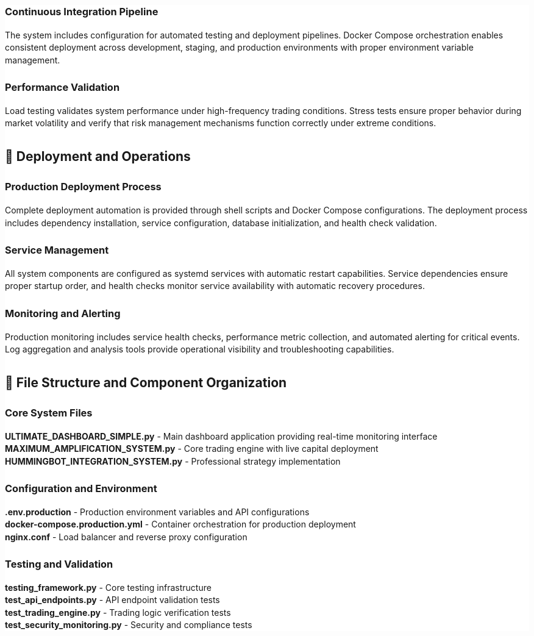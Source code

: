 ### Continuous Integration Pipeline

The system includes configuration for automated testing and deployment pipelines. Docker Compose orchestration enables consistent deployment across development, staging, and production environments with proper environment variable management.

### Performance Validation

Load testing validates system performance under high-frequency trading conditions. Stress tests ensure proper behavior during market volatility and verify that risk management mechanisms function correctly under extreme conditions.

## 🚀 Deployment and Operations

### Production Deployment Process

Complete deployment automation is provided through shell scripts and Docker Compose configurations. The deployment process includes dependency installation, service configuration, database initialization, and health check validation.

### Service Management

All system components are configured as systemd services with automatic restart capabilities. Service dependencies ensure proper startup order, and health checks monitor service availability with automatic recovery procedures.

### Monitoring and Alerting

Production monitoring includes service health checks, performance metric collection, and automated alerting for critical events. Log aggregation and analysis tools provide operational visibility and troubleshooting capabilities.

## 📁 File Structure and Component Organization

### Core System Files

**ULTIMATE_DASHBOARD_SIMPLE.py** - Main dashboard application providing real-time monitoring interface  
**MAXIMUM_AMPLIFICATION_SYSTEM.py** - Core trading engine with live capital deployment  
**HUMMINGBOT_INTEGRATION_SYSTEM.py** - Professional strategy implementation  

### Configuration and Environment

**.env.production** - Production environment variables and API configurations  
**docker-compose.production.yml** - Container orchestration for production deployment  
**nginx.conf** - Load balancer and reverse proxy configuration  

### Testing and Validation

**testing_framework.py** - Core testing infrastructure  
**test_api_endpoints.py** - API endpoint validation tests  
**test_trading_engine.py** - Trading logic verification tests  
**test_security_monitoring.py** - Security and compliance tests  
